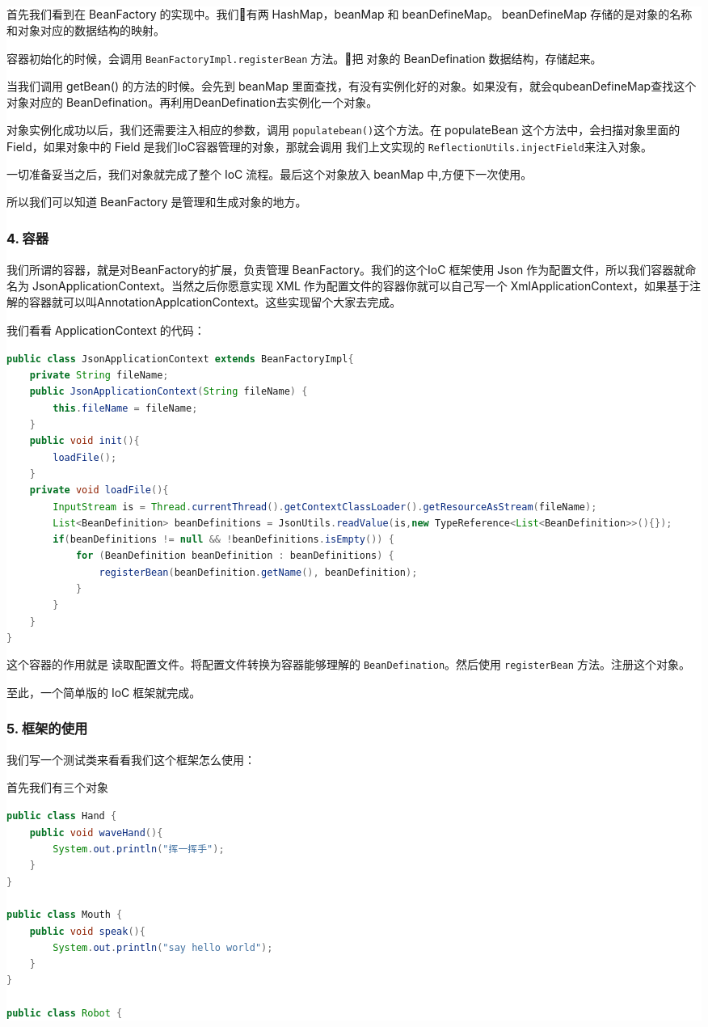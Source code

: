 首先我们看到在 BeanFactory 的实现中。我们有两 HashMap，beanMap 和 beanDefineMap。 beanDefineMap 存储的是对象的名称和对象对应的数据结构的映射。

容器初始化的时候，会调用 `BeanFactoryImpl.registerBean` 方法。把 对象的 BeanDefination 数据结构，存储起来。

当我们调用 getBean() 的方法的时候。会先到 beanMap 里面查找，有没有实例化好的对象。如果没有，就会qubeanDefineMap查找这个对象对应的 BeanDefination。再利用DeanDefination去实例化一个对象。

对象实例化成功以后，我们还需要注入相应的参数，调用 `populatebean()`这个方法。在 populateBean 这个方法中，会扫描对象里面的Field，如果对象中的 Field 是我们IoC容器管理的对象，那就会调用 我们上文实现的 `ReflectionUtils.injectField`来注入对象。

一切准备妥当之后，我们对象就完成了整个 IoC 流程。最后这个对象放入 beanMap 中,方便下一次使用。

所以我们可以知道 BeanFactory 是管理和生成对象的地方。

### 4. 容器

我们所谓的容器，就是对BeanFactory的扩展，负责管理 BeanFactory。我们的这个IoC 框架使用 Json 作为配置文件，所以我们容器就命名为 JsonApplicationContext。当然之后你愿意实现 XML 作为配置文件的容器你就可以自己写一个 XmlApplicationContext，如果基于注解的容器就可以叫AnnotationApplcationContext。这些实现留个大家去完成。

我们看看 ApplicationContext 的代码：

```java
public class JsonApplicationContext extends BeanFactoryImpl{
    private String fileName;
    public JsonApplicationContext(String fileName) {
        this.fileName = fileName;
    }
    public void init(){
        loadFile();
    }
    private void loadFile(){
        InputStream is = Thread.currentThread().getContextClassLoader().getResourceAsStream(fileName);
        List<BeanDefinition> beanDefinitions = JsonUtils.readValue(is,new TypeReference<List<BeanDefinition>>(){});
        if(beanDefinitions != null && !beanDefinitions.isEmpty()) {
            for (BeanDefinition beanDefinition : beanDefinitions) {
                registerBean(beanDefinition.getName(), beanDefinition);
            }
        }
    }
}
```

这个容器的作用就是 读取配置文件。将配置文件转换为容器能够理解的 `BeanDefination`。然后使用 `registerBean` 方法。注册这个对象。

至此，一个简单版的 IoC 框架就完成。

### 5. 框架的使用
我们写一个测试类来看看我们这个框架怎么使用：

首先我们有三个对象

```java
public class Hand {
    public void waveHand(){
        System.out.println("挥一挥手");
    }
}

public class Mouth {
    public void speak(){
        System.out.println("say hello world");
    }
}

public class Robot {
```